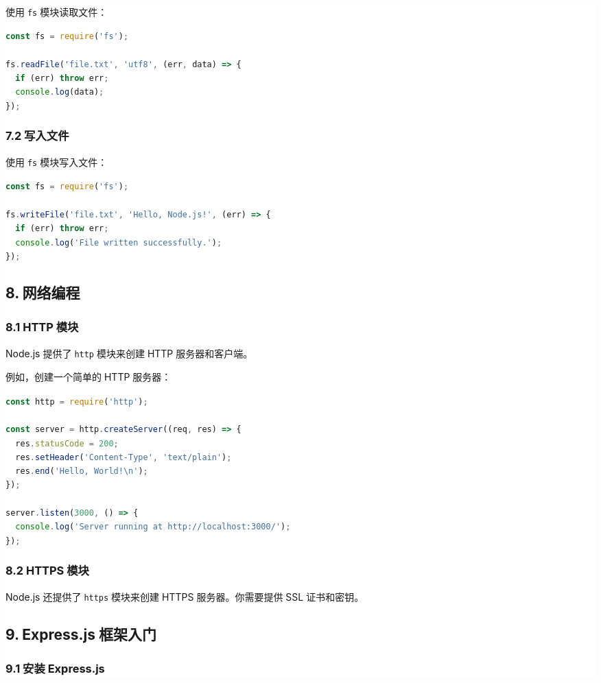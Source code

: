 使用 `fs` 模块读取文件：

```javascript
const fs = require('fs');

fs.readFile('file.txt', 'utf8', (err, data) => {
  if (err) throw err;
  console.log(data);
});
```

### 7.2 写入文件

使用 `fs` 模块写入文件：

```javascript
const fs = require('fs');

fs.writeFile('file.txt', 'Hello, Node.js!', (err) => {
  if (err) throw err;
  console.log('File written successfully.');
});
```

## 8. 网络编程

### 8.1 HTTP 模块

Node.js 提供了 `http` 模块来创建 HTTP 服务器和客户端。

例如，创建一个简单的 HTTP 服务器：

```javascript
const http = require('http');

const server = http.createServer((req, res) => {
  res.statusCode = 200;
  res.setHeader('Content-Type', 'text/plain');
  res.end('Hello, World!\n');
});

server.listen(3000, () => {
  console.log('Server running at http://localhost:3000/');
});
```

### 8.2 HTTPS 模块

Node.js 还提供了 `https` 模块来创建 HTTPS 服务器。你需要提供 SSL 证书和密钥。

## 9. Express.js 框架入门

### 9.1 安装 Express.js
